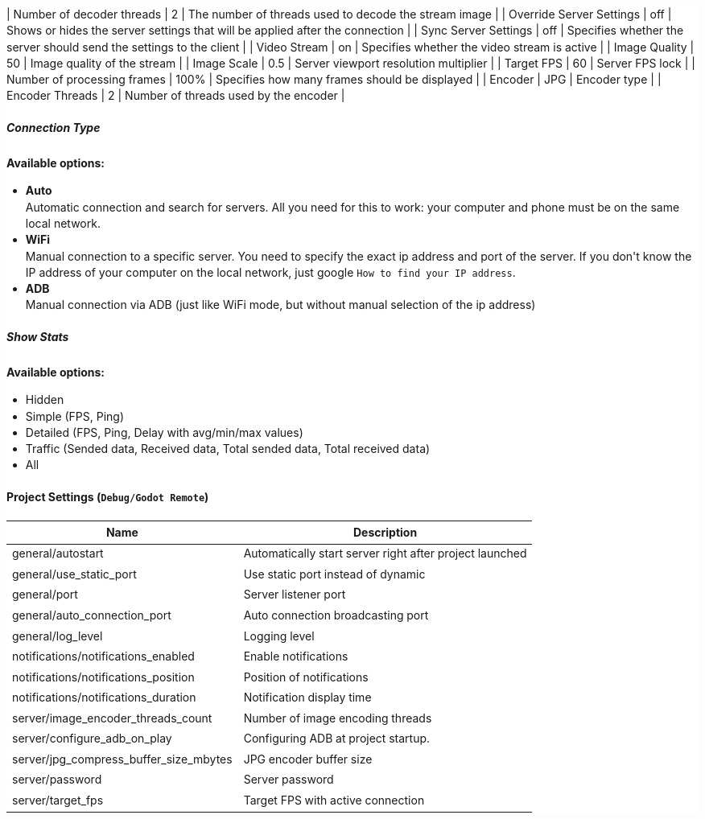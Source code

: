 | Number of decoder threads                | 2                 | The number of threads used to decode the stream image                                             |
| Override Server Settings                 | off               | Shows or hides the server settings that will be applied after the connection                      |
| Sync Server Settings                     | off               | Specifies whether the server should send the settings to the client                               |
| Video Stream                             | on                | Specifies whether the video stream is active                                                      |
| Image Quality                            | 50                | Image quality of the stream                                                                       |
| Image Scale                              | 0.5               | Server viewport resolution multiplier                                                             |
| Target FPS                               | 60                | Server FPS lock                                                                                   |
| Number of processing frames              | 100%              | Specifies how many frames should be displayed                                                     |
| Encoder                                  | JPG               | Encoder type                                                                                      |
| Encoder Threads                          | 2                 | Number of threads used by the encoder                                                             |

##### Connection Type

**Available options:**

* **Auto**</br>Automatic connection and search for servers. All you need for this to work: your computer and phone must be on the same local network.
* **WiFi**</br>Manual connection to a specific server. You need to specify the exact ip address and port of the server. If you don't know the IP address of your computer on the local network, just google `How to find your IP address`.
* **ADB**</br>Manual connection via ADB (just like WiFi mode, but without manual selection of the ip address)

##### Show Stats

**Available options:**

* Hidden
* Simple (FPS, Ping)
* Detailed (FPS, Ping, Delay with avg/min/max values)
* Traffic (Sended data, Received data, Total sended data, Total received data)
* All

#### Project Settings (`Debug/Godot Remote`)

| Name                                    | Description                                             |
| --------------------------------------- | ------------------------------------------------------- |
| general/autostart                       | Automatically start server right after project launched |
| general/use_static_port                 | Use static port instead of dynamic                      |
| general/port                            | Server listener port                                    |
| general/auto_connection_port            | Auto connection broadcasting port                       |
| general/log_level                       | Logging level                                           |
| notifications/notifications_enabled     | Enable notifications                                    |
| notifications/notifications_position    | Position of notifications                               |
| notifications/notifications_duration    | Notification display time                               |
| server/image_encoder_threads_count      | Number of image encoding threads                        |
| server/configure_adb_on_play            | Configuring ADB at project startup.                     |
| server/jpg_compress_buffer_size_mbytes  | JPG encoder buffer size                                 |
| server/password                         | Server password                                         |
| server/target_fps                       | Target FPS with active connection                       |